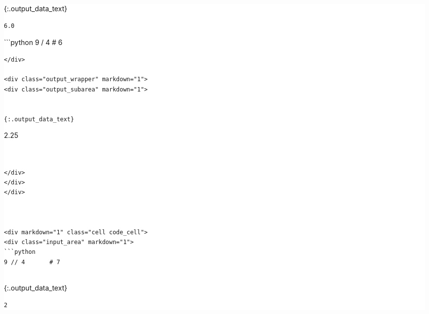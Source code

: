 <div class="output_wrapper" markdown="1">
<div class="output_subarea" markdown="1">


{:.output_data_text}
```
6.0
```


</div>
</div>
</div>



<div markdown="1" class="cell code_cell">
<div class="input_area" markdown="1">
```python
9 / 4        # 6


```
</div>

<div class="output_wrapper" markdown="1">
<div class="output_subarea" markdown="1">


{:.output_data_text}
```
2.25
```


</div>
</div>
</div>



<div markdown="1" class="cell code_cell">
<div class="input_area" markdown="1">
```python
9 // 4       # 7


```
</div>

<div class="output_wrapper" markdown="1">
<div class="output_subarea" markdown="1">


{:.output_data_text}
```
2
```


</div>
</div>
</div>
